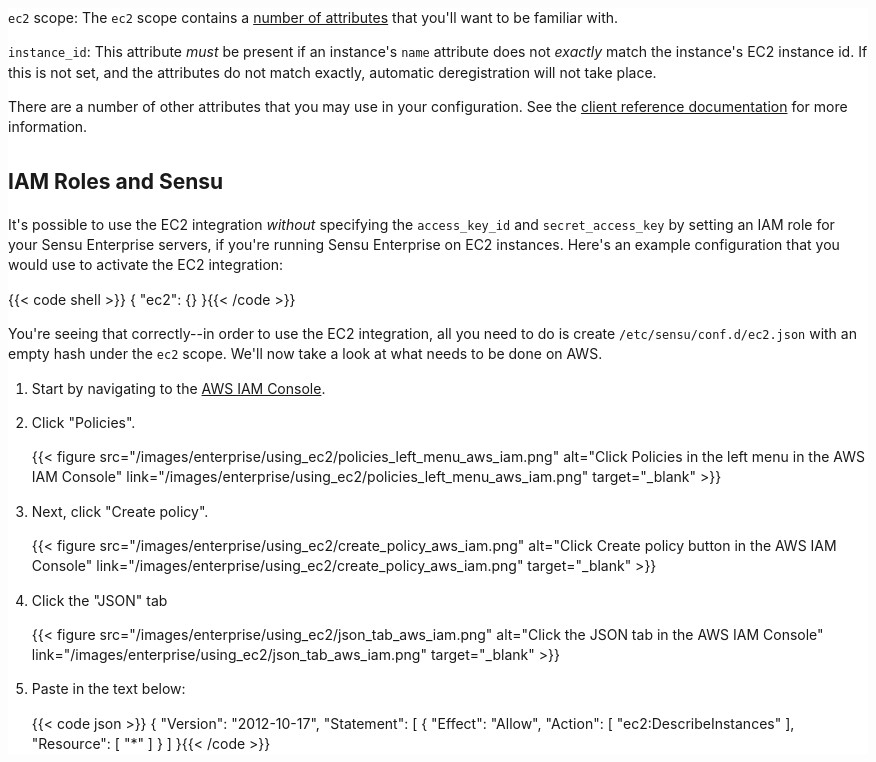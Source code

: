`ec2` scope: The `ec2` scope contains a [number of attributes][5] that you'll want to be familiar with.

`instance_id`: This attribute _must_ be present if an instance's `name` attribute does not _exactly_ match the instance's EC2 instance id. If this is not set, and the attributes do not match exactly, automatic deregistration will not take place.

There are a number of other attributes that you may use in your configuration. See the [client reference documentation][5] for more information.

## IAM Roles and Sensu

It's possible to use the EC2 integration _without_ specifying the `access_key_id` and `secret_access_key` by setting an IAM role for your Sensu Enterprise servers, if you're running Sensu Enterprise on EC2 instances. Here's an example configuration that you would use to activate the EC2 integration:

{{< code shell >}}
{
  "ec2": {}
}{{< /code >}}

You're seeing that correctly--in order to use the EC2 integration, all you need to do is create `/etc/sensu/conf.d/ec2.json` with an empty hash under the `ec2` scope. We'll now take a look at what needs to be done on AWS.

1. Start by navigating to the [AWS IAM Console][7].

2. Click "Policies".

    {{< figure src="/images/enterprise/using_ec2/policies_left_menu_aws_iam.png" alt="Click Policies in the left menu in the AWS IAM Console" link="/images/enterprise/using_ec2/policies_left_menu_aws_iam.png" target="_blank" >}}

3. Next, click "Create policy".

    {{< figure src="/images/enterprise/using_ec2/create_policy_aws_iam.png" alt="Click Create policy button in the AWS IAM Console" link="/images/enterprise/using_ec2/create_policy_aws_iam.png" target="_blank" >}}

4. Click the "JSON" tab

    {{< figure src="/images/enterprise/using_ec2/json_tab_aws_iam.png" alt="Click the JSON tab in the AWS IAM Console" link="/images/enterprise/using_ec2/json_tab_aws_iam.png" target="_blank" >}}

5. Paste in the text below:

    {{< code json >}}
{
    "Version": "2012-10-17",
    "Statement": [
        {
            "Effect": "Allow",
            "Action": [
                "ec2:DescribeInstances"
            ],
            "Resource": [
                "*"
            ]
        }
    ]
}{{< /code >}}


[1]: https://account.sensu.io/users/sign_up
[2]: https://portal.aws.amazon.com/gp/aws/developer/registration/index.html?nc2=h_ct
[3]: https://docs.aws.amazon.com/IAM/latest/UserGuide/id_credentials_access-keys.html#Using_CreateAccessKey
[4]: ../../integrations/ec2/#ec2-attributes
[5]: /sensu-core/latest/reference/clients/#ec2-attributes
[6]: https://docs.aws.amazon.com/AWSEC2/latest/UserGuide/iam-roles-for-amazon-ec2.html
[7]: https://console.aws.amazon.com/iam/home#/home